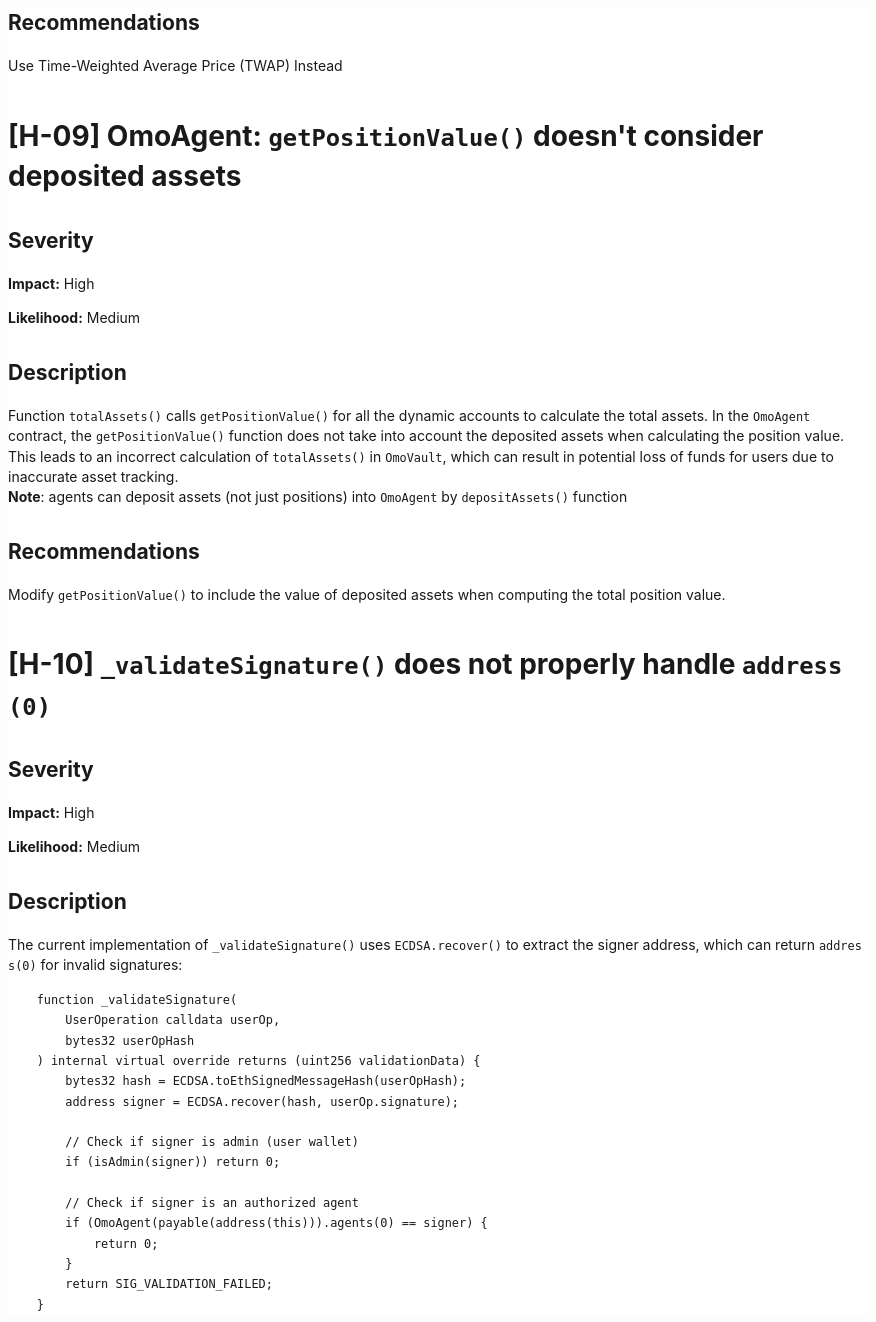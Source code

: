 ## Recommendations

Use Time-Weighted Average Price (TWAP) Instead

# [H-09] OmoAgent: `getPositionValue()` doesn't consider deposited assets

## Severity

**Impact:** High

**Likelihood:** Medium

## Description

Function `totalAssets()` calls `getPositionValue()` for all the dynamic accounts to calculate the total assets. In the `OmoAgent` contract, the `getPositionValue()` function does not take into account the deposited assets when calculating the position value. This leads to an incorrect calculation of `totalAssets()` in `OmoVault`, which can result in potential loss of funds for users due to inaccurate asset tracking.  
**Note**: agents can deposit assets (not just positions) into `OmoAgent` by `depositAssets()` function

## Recommendations

Modify `getPositionValue()` to include the value of deposited assets when computing the total position value.

# [H-10] `_validateSignature()` does not properly handle `address(0)`

## Severity

**Impact:** High

**Likelihood:** Medium

## Description

The current implementation of `_validateSignature()` uses `ECDSA.recover()` to extract the signer address, which can return `address(0)` for invalid signatures:

```solidity
    function _validateSignature(
        UserOperation calldata userOp,
        bytes32 userOpHash
    ) internal virtual override returns (uint256 validationData) {
        bytes32 hash = ECDSA.toEthSignedMessageHash(userOpHash);
        address signer = ECDSA.recover(hash, userOp.signature);

        // Check if signer is admin (user wallet)
        if (isAdmin(signer)) return 0;

        // Check if signer is an authorized agent
        if (OmoAgent(payable(address(this))).agents(0) == signer) {
            return 0;
        }
        return SIG_VALIDATION_FAILED;
    }
```
